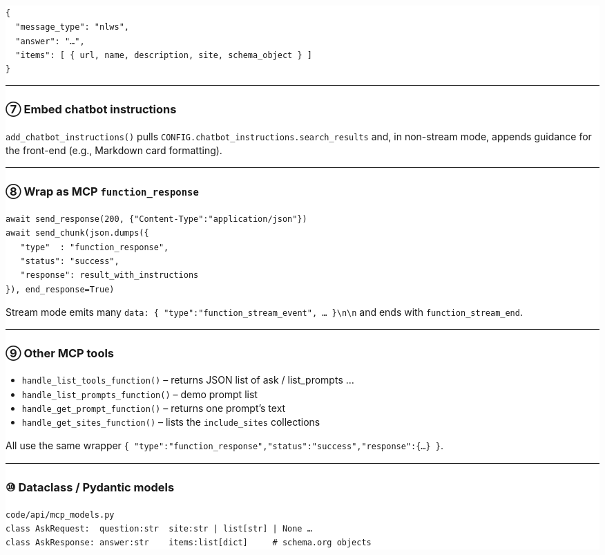 ```
{
  "message_type": "nlws",
  "answer": "…",
  "items": [ { url, name, description, site, schema_object } ]
}
```



------

### ⑦ Embed chatbot instructions

`add_chatbot_instructions()` pulls
`CONFIG.chatbot_instructions.search_results` and, in non-stream mode, appends guidance for the front-end (e.g., Markdown card formatting).

------

### ⑧ Wrap as MCP `function_response`

```
await send_response(200, {"Content-Type":"application/json"})
await send_chunk(json.dumps({
   "type"  : "function_response",
   "status": "success",
   "response": result_with_instructions
}), end_response=True)
```



Stream mode emits many
`data: { "type":"function_stream_event", … }\n\n`
and ends with `function_stream_end`.

------

### ⑨ Other MCP tools

- `handle_list_tools_function()` – returns JSON list of ask / list_prompts …
- `handle_list_prompts_function()` – demo prompt list
- `handle_get_prompt_function()` – returns one prompt’s text
- `handle_get_sites_function()` – lists the `include_sites` collections

All use the same wrapper
`{ "type":"function_response","status":"success","response":{…} }`.

------

### ⑩ Dataclass / Pydantic models

```
code/api/mcp_models.py
class AskRequest:  question:str  site:str | list[str] | None …
class AskResponse: answer:str    items:list[dict]     # schema.org objects
```
